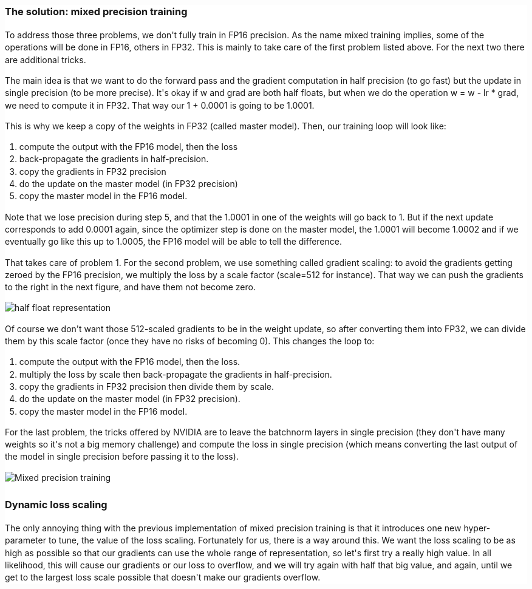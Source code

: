 ### The solution: mixed precision training

To address those three problems, we don't fully train in FP16 precision. As the name mixed training implies, some of the operations will be done in FP16, others in FP32. This is mainly to take care of the first problem listed above. For the next two there are additional tricks.

The main idea is that we want to do the forward pass and the gradient computation in half precision (to go fast) but the update in single precision (to be more precise). It's okay if w and grad are both half floats, but when we do the operation w = w - lr * grad, we need to compute it in FP32. That way our 1 + 0.0001 is going to be 1.0001. 

This is why we keep a copy of the weights in FP32 (called master model). Then, our training loop will look like:
1. compute the output with the FP16 model, then the loss
2. back-propagate the gradients in half-precision.
3. copy the gradients in FP32 precision
4. do the update on the master model (in FP32 precision)
5. copy the master model in the FP16 model.

Note that we lose precision during step 5, and that the 1.0001 in one of the weights will go back to 1. But if the next update corresponds to add 0.0001 again, since the optimizer step is done on the master model, the 1.0001 will become 1.0002 and if we eventually go like this up to 1.0005, the FP16 model will be able to tell the difference.

That takes care of problem 1. For the second problem, we use something called gradient scaling: to avoid the gradients getting zeroed by the FP16 precision, we multiply the loss by a scale factor (scale=512 for instance). That way we can push the gradients to the right in the next figure, and have them not become zero.

![half float representation](/images/half_representation.png)

Of course we don't want those 512-scaled gradients to be in the weight update, so after converting them into FP32, we can divide them by this scale factor (once they have no risks of becoming 0). This changes the loop to:
1. compute the output with the FP16 model, then the loss.
2. multiply the loss by scale then back-propagate the gradients in half-precision.
3. copy the gradients in FP32 precision then divide them by scale.
4. do the update on the master model (in FP32 precision).
5. copy the master model in the FP16 model.

For the last problem, the tricks offered by NVIDIA are to leave the batchnorm layers in single precision (they don't have many weights so it's not a big memory challenge) and compute the loss in single precision (which means converting the last output of the model in single precision before passing it to the loss).

![Mixed precision training](/images/Mixed_precision.jpeg)

### Dynamic loss scaling

The only annoying thing with the previous implementation of mixed precision training is that it introduces one new hyper-parameter to tune, the value of the loss scaling. Fortunately for us, there is a way around this. We want the loss scaling to be as high as possible so that our gradients can use the whole range of representation, so let's first try a really high value. In all likelihood, this will cause our gradients or our loss to overflow, and we will try again with half that big value, and again, until we get to the largest loss scale possible that doesn't make our gradients overflow.
